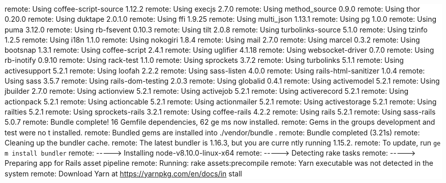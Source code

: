 remote:        Using coffee-script-source 1.12.2
remote:        Using execjs 2.7.0
remote:        Using method_source 0.9.0
remote:        Using thor 0.20.0
remote:        Using duktape 2.0.1.0
remote:        Using ffi 1.9.25
remote:        Using multi_json 1.13.1
remote:        Using pg 1.0.0
remote:        Using puma 3.12.0
remote:        Using rb-fsevent 0.10.3
remote:        Using tilt 2.0.8
remote:        Using turbolinks-source 5.1.0
remote:        Using tzinfo 1.2.5
remote:        Using i18n 1.1.0
remote:        Using nokogiri 1.8.4
remote:        Using mail 2.7.0
remote:        Using marcel 0.3.2
remote:        Using bootsnap 1.3.1
remote:        Using coffee-script 2.4.1
remote:        Using uglifier 4.1.18
remote:        Using websocket-driver 0.7.0
remote:        Using rb-inotify 0.9.10
remote:        Using rack-test 1.1.0
remote:        Using sprockets 3.7.2
remote:        Using turbolinks 5.1.1
remote:        Using activesupport 5.2.1
remote:        Using loofah 2.2.2
remote:        Using sass-listen 4.0.0
remote:        Using rails-html-sanitizer 1.0.4
remote:        Using sass 3.5.7
remote:        Using rails-dom-testing 2.0.3
remote:        Using globalid 0.4.1
remote:        Using activemodel 5.2.1
remote:        Using jbuilder 2.7.0
remote:        Using actionview 5.2.1
remote:        Using activejob 5.2.1
remote:        Using activerecord 5.2.1
remote:        Using actionpack 5.2.1
remote:        Using actioncable 5.2.1
remote:        Using actionmailer 5.2.1
remote:        Using activestorage 5.2.1
remote:        Using railties 5.2.1
remote:        Using sprockets-rails 3.2.1
remote:        Using coffee-rails 4.2.2
remote:        Using rails 5.2.1
remote:        Using sass-rails 5.0.7
remote:        Bundle complete! 16 Gemfile dependencies, 62 ge                                                                                       ms now installed.
remote:        Gems in the groups development and test were no                                                                                       t installed.
remote:        Bundled gems are installed into ./vendor/bundle                                                                                       .
remote:        Bundle completed (3.21s)
remote:        Cleaning up the bundler cache.
remote:        The latest bundler is 1.16.3, but you are curre                                                                                       ntly running 1.15.2.
remote:        To update, run `gem install bundler`
remote: -----> Installing node-v8.10.0-linux-x64
remote: -----> Detecting rake tasks
remote: -----> Preparing app for Rails asset pipeline
remote:        Running: rake assets:precompile
remote:        Yarn executable was not detected in the system
remote:        Download Yarn at https://yarnpkg.com/en/docs/in                                                                                       stall